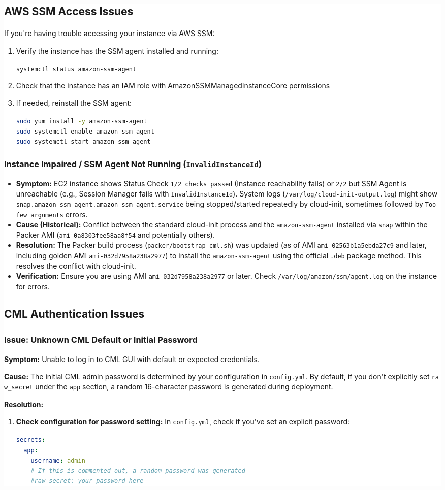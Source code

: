 ## AWS SSM Access Issues

If you're having trouble accessing your instance via AWS SSM:

1. Verify the instance has the SSM agent installed and running:
   ```bash
   systemctl status amazon-ssm-agent
   ```

2. Check that the instance has an IAM role with AmazonSSMManagedInstanceCore permissions

3. If needed, reinstall the SSM agent:
   ```bash
   sudo yum install -y amazon-ssm-agent
   sudo systemctl enable amazon-ssm-agent
   sudo systemctl start amazon-ssm-agent
   ```

### Instance Impaired / SSM Agent Not Running (`InvalidInstanceId`)

*   **Symptom:** EC2 instance shows Status Check `1/2 checks passed` (Instance reachability fails) or `2/2` but SSM Agent is unreachable (e.g., Session Manager fails with `InvalidInstanceId`). System logs (`/var/log/cloud-init-output.log`) might show `snap.amazon-ssm-agent.amazon-ssm-agent.service` being stopped/started repeatedly by cloud-init, sometimes followed by `Too few arguments` errors.
*   **Cause (Historical):** Conflict between the standard cloud-init process and the `amazon-ssm-agent` installed via `snap` within the Packer AMI (`ami-0a8303fee58aa8f54` and potentially others).
*   **Resolution:** The Packer build process (`packer/bootstrap_cml.sh`) was updated (as of AMI `ami-02563b1a5ebda27c9` and later, including golden AMI `ami-032d7958a238a2977`) to install the `amazon-ssm-agent` using the official `.deb` package method. This resolves the conflict with cloud-init.
*   **Verification:** Ensure you are using AMI `ami-032d7958a238a2977` or later. Check `/var/log/amazon/ssm/agent.log` on the instance for errors.

## CML Authentication Issues

### Issue: Unknown CML Default or Initial Password

**Symptom:** Unable to log in to CML GUI with default or expected credentials.

**Cause:** 
The initial CML admin password is determined by your configuration in `config.yml`. By default, if you don't explicitly set `raw_secret` under the `app` section, a random 16-character password is generated during deployment.

**Resolution:**

1. **Check configuration for password setting:**
   In `config.yml`, check if you've set an explicit password:
   ```yaml
   secrets:
     app:
       username: admin
       # If this is commented out, a random password was generated
       #raw_secret: your-password-here
   ```
